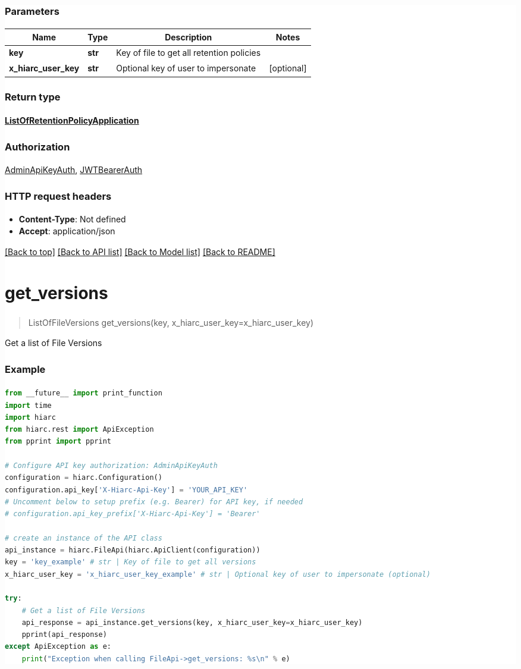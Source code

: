 ### Parameters

Name | Type | Description  | Notes
------------- | ------------- | ------------- | -------------
 **key** | **str**| Key of file to get all retention policies | 
 **x_hiarc_user_key** | **str**| Optional key of user to impersonate | [optional] 

### Return type

[**ListOfRetentionPolicyApplication**](ListOfRetentionPolicyApplication.md)

### Authorization

[AdminApiKeyAuth](../README.md#AdminApiKeyAuth), [JWTBearerAuth](../README.md#JWTBearerAuth)

### HTTP request headers

 - **Content-Type**: Not defined
 - **Accept**: application/json

[[Back to top]](#) [[Back to API list]](../README.md#documentation-for-api-endpoints) [[Back to Model list]](../README.md#documentation-for-models) [[Back to README]](../README.md)

# **get_versions**
> ListOfFileVersions get_versions(key, x_hiarc_user_key=x_hiarc_user_key)

Get a list of File Versions

### Example
```python
from __future__ import print_function
import time
import hiarc
from hiarc.rest import ApiException
from pprint import pprint

# Configure API key authorization: AdminApiKeyAuth
configuration = hiarc.Configuration()
configuration.api_key['X-Hiarc-Api-Key'] = 'YOUR_API_KEY'
# Uncomment below to setup prefix (e.g. Bearer) for API key, if needed
# configuration.api_key_prefix['X-Hiarc-Api-Key'] = 'Bearer'

# create an instance of the API class
api_instance = hiarc.FileApi(hiarc.ApiClient(configuration))
key = 'key_example' # str | Key of file to get all versions
x_hiarc_user_key = 'x_hiarc_user_key_example' # str | Optional key of user to impersonate (optional)

try:
    # Get a list of File Versions
    api_response = api_instance.get_versions(key, x_hiarc_user_key=x_hiarc_user_key)
    pprint(api_response)
except ApiException as e:
    print("Exception when calling FileApi->get_versions: %s\n" % e)
```
